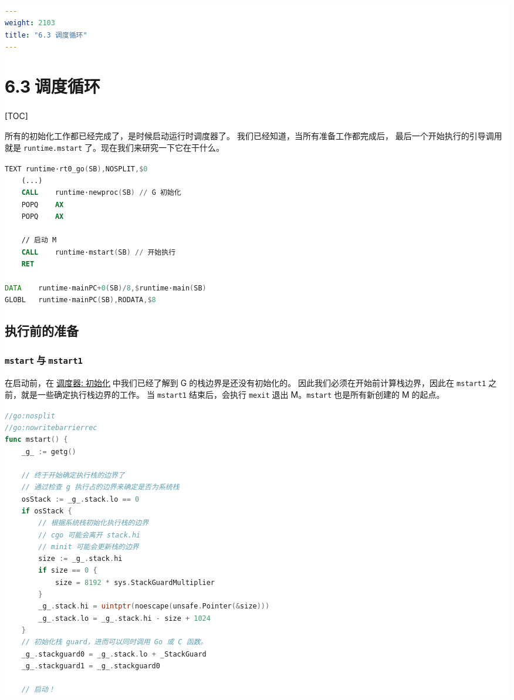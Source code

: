 ```yaml
---
weight: 2103
title: "6.3 调度循环"
---
```


# 6.3 调度循环

[TOC]

所有的初始化工作都已经完成了，是时候启动运行时调度器了。
我们已经知道，当所有准备工作都完成后，
最后一个开始执行的引导调用就是 `runtime.mstart` 了。现在我们来研究一下它在干什么。

```asm
TEXT runtime·rt0_go(SB),NOSPLIT,$0
	(...)
	CALL	runtime·newproc(SB) // G 初始化
	POPQ	AX
	POPQ	AX

	// 启动 M
	CALL	runtime·mstart(SB) // 开始执行
	RET

DATA	runtime·mainPC+0(SB)/8,$runtime·main(SB)
GLOBL	runtime·mainPC(SB),RODATA,$8
```

## 执行前的准备

### `mstart` 与 `mstart1`

在启动前，在 [调度器: 初始化](./init.md) 中我们已经了解到 G 的栈边界是还没有初始化的。
因此我们必须在开始前计算栈边界，因此在 `mstart1` 之前，就是一些确定执行栈边界的工作。
当 `mstart1` 结束后，会执行 `mexit` 退出 M。`mstart` 也是所有新创建的 M 的起点。



```go
//go:nosplit
//go:nowritebarrierrec
func mstart() {
	_g_ := getg()

	// 终于开始确定执行栈的边界了
	// 通过检查 g 执行占的边界来确定是否为系统栈
	osStack := _g_.stack.lo == 0
	if osStack {
		// 根据系统栈初始化执行栈的边界
		// cgo 可能会离开 stack.hi
		// minit 可能会更新栈的边界
		size := _g_.stack.hi
		if size == 0 {
			size = 8192 * sys.StackGuardMultiplier
		}
		_g_.stack.hi = uintptr(noescape(unsafe.Pointer(&size)))
		_g_.stack.lo = _g_.stack.hi - size + 1024
	}
	// 初始化栈 guard，进而可以同时调用 Go 或 C 函数。
	_g_.stackguard0 = _g_.stack.lo + _StackGuard
	_g_.stackguard1 = _g_.stackguard0

	// 启动！
```